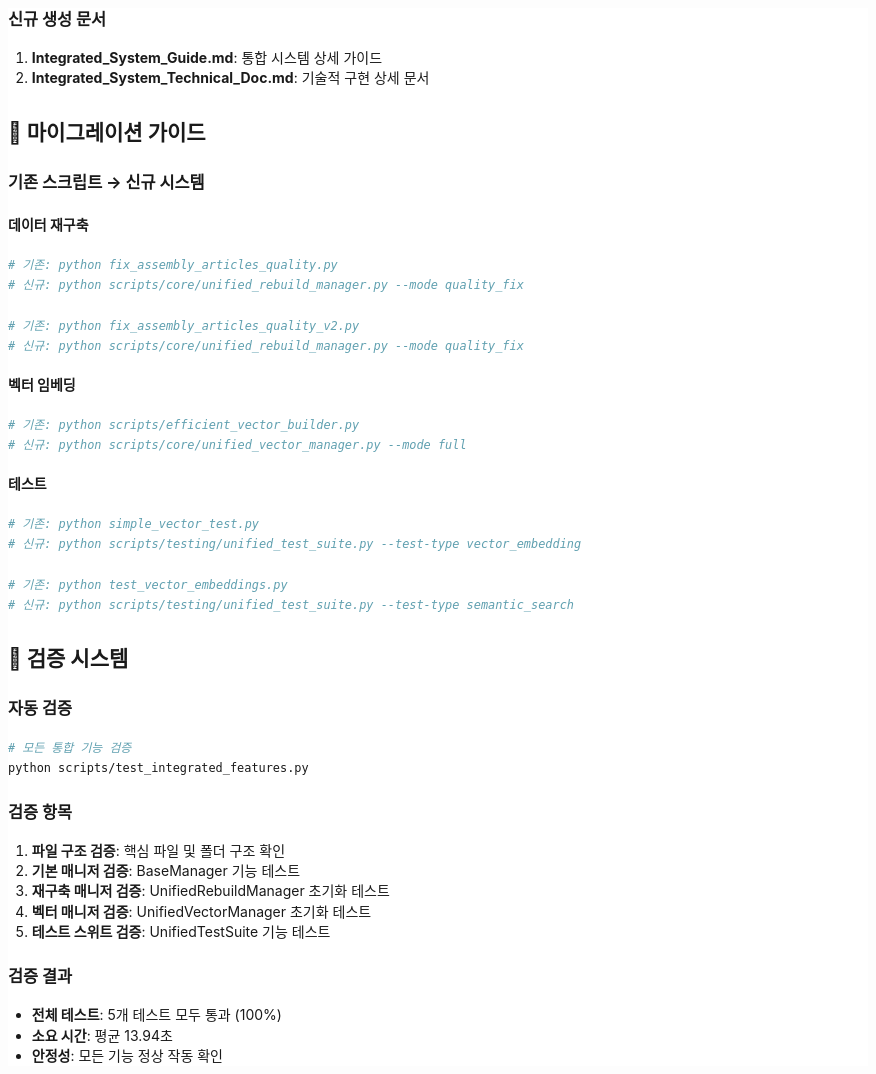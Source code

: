 ### 신규 생성 문서
1. **Integrated_System_Guide.md**: 통합 시스템 상세 가이드
2. **Integrated_System_Technical_Doc.md**: 기술적 구현 상세 문서

## 🔄 마이그레이션 가이드

### 기존 스크립트 → 신규 시스템

#### 데이터 재구축
```bash
# 기존: python fix_assembly_articles_quality.py
# 신규: python scripts/core/unified_rebuild_manager.py --mode quality_fix

# 기존: python fix_assembly_articles_quality_v2.py
# 신규: python scripts/core/unified_rebuild_manager.py --mode quality_fix
```

#### 벡터 임베딩
```bash
# 기존: python scripts/efficient_vector_builder.py
# 신규: python scripts/core/unified_vector_manager.py --mode full
```

#### 테스트
```bash
# 기존: python simple_vector_test.py
# 신규: python scripts/testing/unified_test_suite.py --test-type vector_embedding

# 기존: python test_vector_embeddings.py
# 신규: python scripts/testing/unified_test_suite.py --test-type semantic_search
```

## 🧪 검증 시스템

### 자동 검증
```bash
# 모든 통합 기능 검증
python scripts/test_integrated_features.py
```

### 검증 항목
1. **파일 구조 검증**: 핵심 파일 및 폴더 구조 확인
2. **기본 매니저 검증**: BaseManager 기능 테스트
3. **재구축 매니저 검증**: UnifiedRebuildManager 초기화 테스트
4. **벡터 매니저 검증**: UnifiedVectorManager 초기화 테스트
5. **테스트 스위트 검증**: UnifiedTestSuite 기능 테스트

### 검증 결과
- **전체 테스트**: 5개 테스트 모두 통과 (100%)
- **소요 시간**: 평균 13.94초
- **안정성**: 모든 기능 정상 작동 확인
